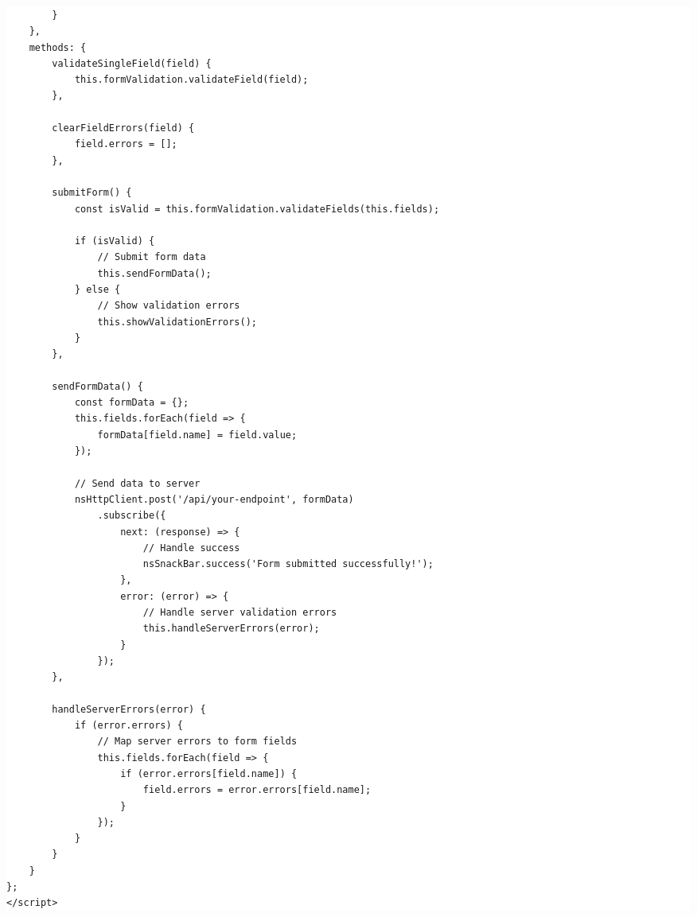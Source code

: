 ```vue
        }
    },
    methods: {
        validateSingleField(field) {
            this.formValidation.validateField(field);
        },
        
        clearFieldErrors(field) {
            field.errors = [];
        },
        
        submitForm() {
            const isValid = this.formValidation.validateFields(this.fields);
            
            if (isValid) {
                // Submit form data
                this.sendFormData();
            } else {
                // Show validation errors
                this.showValidationErrors();
            }
        },
        
        sendFormData() {
            const formData = {};
            this.fields.forEach(field => {
                formData[field.name] = field.value;
            });
            
            // Send data to server
            nsHttpClient.post('/api/your-endpoint', formData)
                .subscribe({
                    next: (response) => {
                        // Handle success
                        nsSnackBar.success('Form submitted successfully!');
                    },
                    error: (error) => {
                        // Handle server validation errors
                        this.handleServerErrors(error);
                    }
                });
        },
        
        handleServerErrors(error) {
            if (error.errors) {
                // Map server errors to form fields
                this.fields.forEach(field => {
                    if (error.errors[field.name]) {
                        field.errors = error.errors[field.name];
                    }
                });
            }
        }
    }
};
</script>
```
